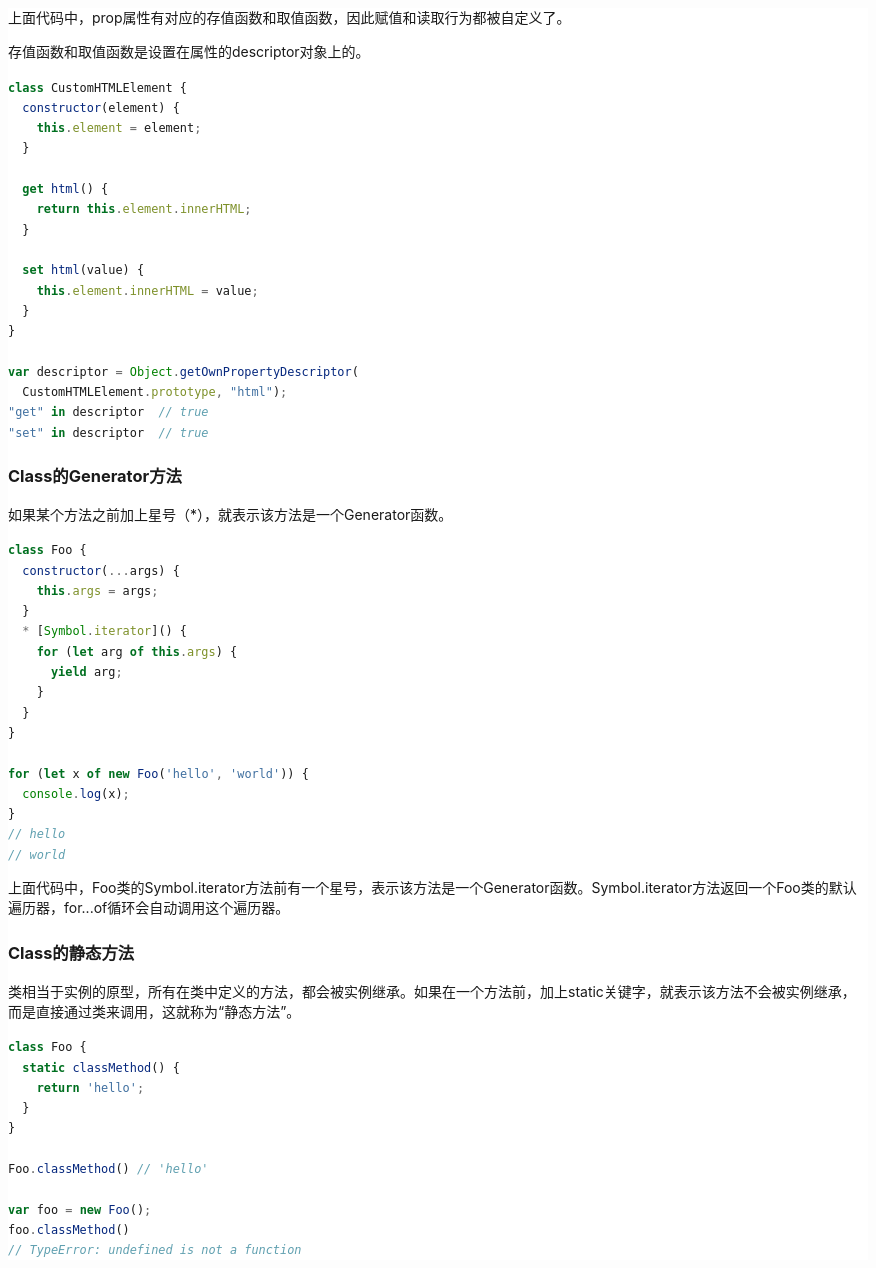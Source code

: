 上面代码中，prop属性有对应的存值函数和取值函数，因此赋值和读取行为都被自定义了。

存值函数和取值函数是设置在属性的descriptor对象上的。

```js
class CustomHTMLElement {
  constructor(element) {
    this.element = element;
  }

  get html() {
    return this.element.innerHTML;
  }

  set html(value) {
    this.element.innerHTML = value;
  }
}

var descriptor = Object.getOwnPropertyDescriptor(
  CustomHTMLElement.prototype, "html");
"get" in descriptor  // true
"set" in descriptor  // true
```

### Class的Generator方法
如果某个方法之前加上星号（*），就表示该方法是一个Generator函数。

```js
class Foo {
  constructor(...args) {
    this.args = args;
  }
  * [Symbol.iterator]() {
    for (let arg of this.args) {
      yield arg;
    }
  }
}

for (let x of new Foo('hello', 'world')) {
  console.log(x);
}
// hello
// world
```

上面代码中，Foo类的Symbol.iterator方法前有一个星号，表示该方法是一个Generator函数。Symbol.iterator方法返回一个Foo类的默认遍历器，for...of循环会自动调用这个遍历器。

### Class的静态方法
类相当于实例的原型，所有在类中定义的方法，都会被实例继承。如果在一个方法前，加上static关键字，就表示该方法不会被实例继承，而是直接通过类来调用，这就称为“静态方法”。

```js
class Foo {
  static classMethod() {
    return 'hello';
  }
}

Foo.classMethod() // 'hello'

var foo = new Foo();
foo.classMethod()
// TypeError: undefined is not a function
```
